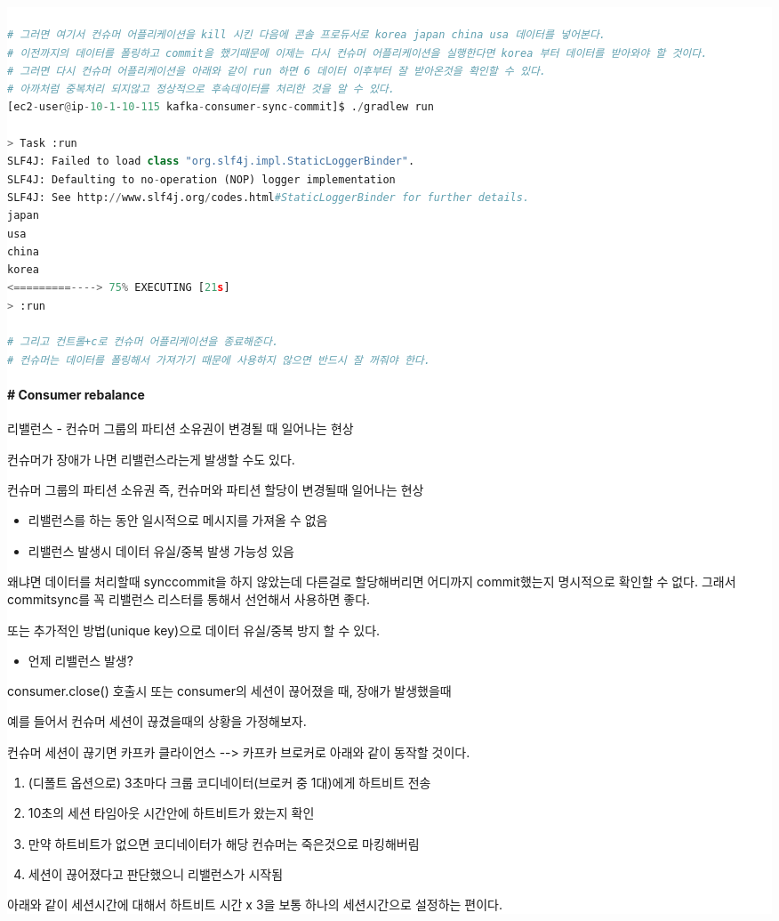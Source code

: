 ```python
    
# 그러면 여기서 컨슈머 어플리케이션을 kill 시킨 다음에 콘솔 프로듀서로 korea japan china usa 데이터를 넣어본다.
# 이전까지의 데이터를 폴링하고 commit을 했기때문에 이제는 다시 컨슈머 어플리케이션을 실행한다면 korea 부터 데이터를 받아와야 할 것이다.
# 그러면 다시 컨슈머 어플리케이션을 아래와 같이 run 하면 6 데이터 이후부터 잘 받아온것을 확인할 수 있다.
# 아까처럼 중복처리 되지않고 정상적으로 후속데이터를 처리한 것을 알 수 있다.
[ec2-user@ip-10-1-10-115 kafka-consumer-sync-commit]$ ./gradlew run

> Task :run
SLF4J: Failed to load class "org.slf4j.impl.StaticLoggerBinder".
SLF4J: Defaulting to no-operation (NOP) logger implementation
SLF4J: See http://www.slf4j.org/codes.html#StaticLoggerBinder for further details.
japan
usa
china
korea
<=========----> 75% EXECUTING [21s]
> :run
    
# 그리고 컨트롤+c로 컨슈머 어플리케이션을 종료해준다.
# 컨슈머는 데이터를 폴링해서 가져가기 때문에 사용하지 않으면 반드시 잘 꺼줘야 한다.
```

#### # Consumer rebalance

리밸런스 - 컨슈머 그룹의 파티션 소유권이 변경될 때 일어나는 현상

컨슈머가 장애가 나면 리밸런스라는게 발생할 수도 있다.

컨슈머 그룹의 파티션 소유권 즉, 컨슈머와 파티션 할당이 변경될때 일어나는 현상

- 리밸런스를 하는 동안 일시적으로 메시지를 가져올 수 없음


- 리밸런스 발생시 데이터 유실/중복 발생 가능성 있음

왜냐면 데이터를 처리할때 synccommit을 하지 않았는데 다른걸로 할당해버리면 어디까지 commit했는지 명시적으로 확인할 수 없다. 그래서 commitsync를 꼭 리밸런스 리스터를 통해서 선언해서 사용하면 좋다.


또는 추가적인 방법(unique key)으로 데이터 유실/중복 방지 할 수 있다.


- 언제 리밸런스 발생?


consumer.close() 호출시 또는 consumer의 세션이 끊어졌을 때, 장애가 발생했을때

예를 들어서 컨슈머 세션이 끊겼을때의 상황을 가정해보자.

컨슈머 세션이 끊기면 카프카 클라이언스 --> 카프카 브로커로 아래와 같이 동작할 것이다.

1) (디폴트 옵션으로) 3초마다 크룹 코디네이터(브로커 중 1대)에게 하트비트 전송

2) 10초의 세션 타임아웃 시간안에 하트비트가 왔는지 확인

3) 만약 하트비트가 없으면 코디네이터가 해당 컨슈머는 죽은것으로 마킹해버림

4) 세션이 끊어졌다고 판단했으니 리밸런스가 시작됨

아래와 같이 세션시간에 대해서 하트비트 시간 x 3을 보통 하나의 세션시간으로 설정하는 편이다.
